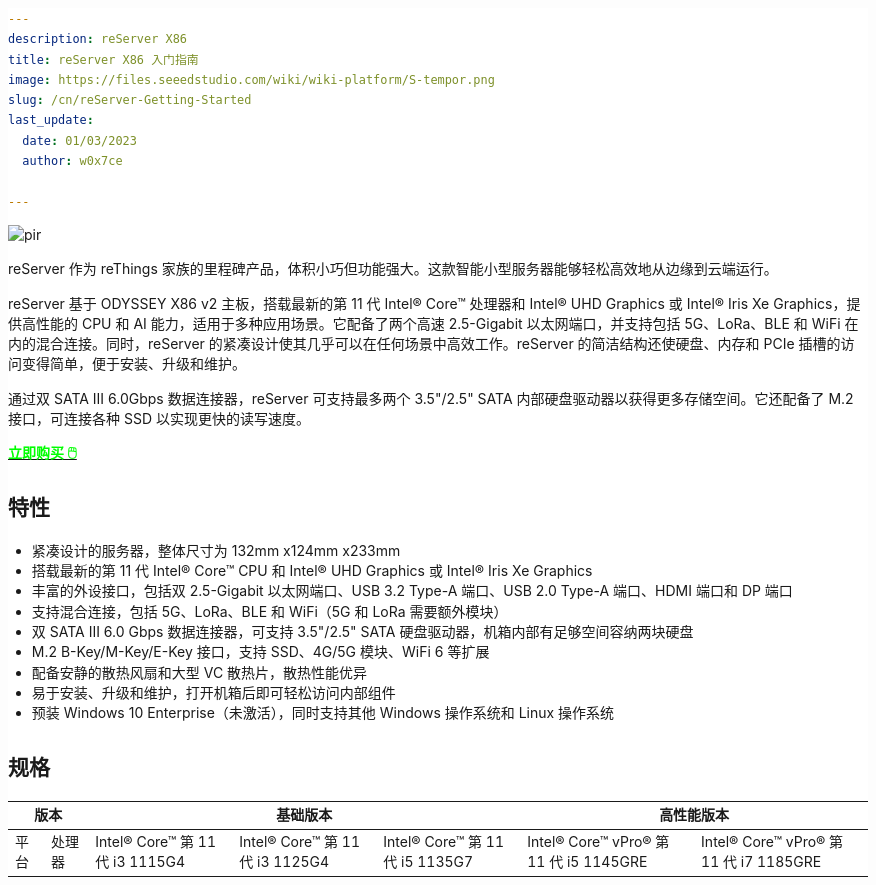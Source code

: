```yaml
---
description: reServer X86
title: reServer X86 入门指南
image: https://files.seeedstudio.com/wiki/wiki-platform/S-tempor.png
slug: /cn/reServer-Getting-Started
last_update:
  date: 01/03/2023
  author: w0x7ce

---
```




<p style={{textAlign: 'center'}}><img src="https://files.seeedstudio.com/products/102110559/上架01.png" alt="pir" width={600} height="auto" /></p>

reServer 作为 reThings 家族的里程碑产品，体积小巧但功能强大。这款智能小型服务器能够轻松高效地从边缘到云端运行。

reServer 基于 ODYSSEY X86 v2 主板，搭载最新的第 11 代 Intel® Core™ 处理器和 Intel® UHD Graphics 或 Intel® Iris Xe Graphics，提供高性能的 CPU 和 AI 能力，适用于多种应用场景。它配备了两个高速 2.5-Gigabit 以太网端口，并支持包括 5G、LoRa、BLE 和 WiFi 在内的混合连接。同时，reServer 的紧凑设计使其几乎可以在任何场景中高效工作。reServer 的简洁结构还使硬盘、内存和 PCIe 插槽的访问变得简单，便于安装、升级和维护。

通过双 SATA III 6.0Gbps 数据连接器，reServer 可支持最多两个 3.5"/2.5" SATA 内部硬盘驱动器以获得更多存储空间。它还配备了 M.2 接口，可连接各种 SSD 以实现更快的读写速度。

<div class="get_one_now_container" style={{textAlign: 'center'}}>
    <a class="get_one_now_item" href="https://www.seeedstudio.com/reServer-X86-i3-8G-256SSD-p-4965.html" target="_blank" rel="noopener noreferrer">
            <strong><span><font color={'FFFFFF'} size={"4"}> 立即购买 🖱️</font></span></strong>
    </a>
</div>

## 特性

- 紧凑设计的服务器，整体尺寸为 132mm x124mm x233mm
- 搭载最新的第 11 代 Intel® Core™ CPU 和 Intel® UHD Graphics 或 Intel® Iris Xe Graphics
- 丰富的外设接口，包括双 2.5-Gigabit 以太网端口、USB 3.2 Type-A 端口、USB 2.0 Type-A 端口、HDMI 端口和 DP 端口
- 支持混合连接，包括 5G、LoRa、BLE 和 WiFi（5G 和 LoRa 需要额外模块）
- 双 SATA III 6.0 Gbps 数据连接器，可支持 3.5"/2.5" SATA 硬盘驱动器，机箱内部有足够空间容纳两块硬盘
- M.2 B-Key/M-Key/E-Key 接口，支持 SSD、4G/5G 模块、WiFi 6 等扩展
- 配备安静的散热风扇和大型 VC 散热片，散热性能优异
- 易于安装、升级和维护，打开机箱后即可轻松访问内部组件
- 预装 Windows 10 Enterprise（未激活），同时支持其他 Windows 操作系统和 Linux 操作系统

## 规格

<table style={{tableLayout: 'fixed', width: 1173}}>

<thead>
  <tr>
    <th colspan="2">版本</th>
    <th colspan="3">基础版本</th>
    <th colspan="2">高性能版本</th>
  </tr>
</thead>
<tbody>
  <tr>
    <td rowspan="3">平台</td>
    <td>处理器</td>
    <td>Intel® Core™ 第 11 代 i3 1115G4</td>
    <td>Intel® Core™ 第 11 代 i3 1125G4</td>
    <td>Intel® Core™ 第 11 代 i5 1135G7</td>
    <td>Intel® Core™ vPro® 第 11 代 i5 1145GRE</td>
    <td>Intel® Core™ vPro® 第 11 代 i7 1185GRE</td>
  </tr>